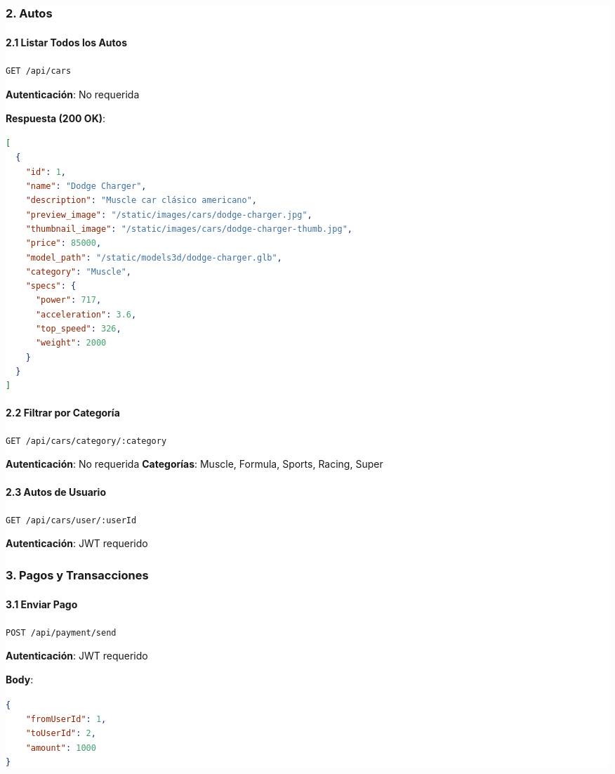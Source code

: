 ### 2. Autos

#### 2.1 Listar Todos los Autos
```http
GET /api/cars
```
**Autenticación**: No requerida

**Respuesta (200 OK)**:
```json
[
  {
    "id": 1,
    "name": "Dodge Charger",
    "description": "Muscle car clásico americano",
    "preview_image": "/static/images/cars/dodge-charger.jpg",
    "thumbnail_image": "/static/images/cars/dodge-charger-thumb.jpg",
    "price": 85000,
    "model_path": "/static/models3d/dodge-charger.glb",
    "category": "Muscle",
    "specs": {
      "power": 717,
      "acceleration": 3.6,
      "top_speed": 326,
      "weight": 2000
    }
  }
]
```

#### 2.2 Filtrar por Categoría
```http
GET /api/cars/category/:category
```
**Autenticación**: No requerida
**Categorías**: Muscle, Formula, Sports, Racing, Super

#### 2.3 Autos de Usuario
```http
GET /api/cars/user/:userId
```
**Autenticación**: JWT requerido

### 3. Pagos y Transacciones

#### 3.1 Enviar Pago
```http
POST /api/payment/send
```
**Autenticación**: JWT requerido

**Body**:
```json
{
    "fromUserId": 1,
    "toUserId": 2,
    "amount": 1000
}
```
